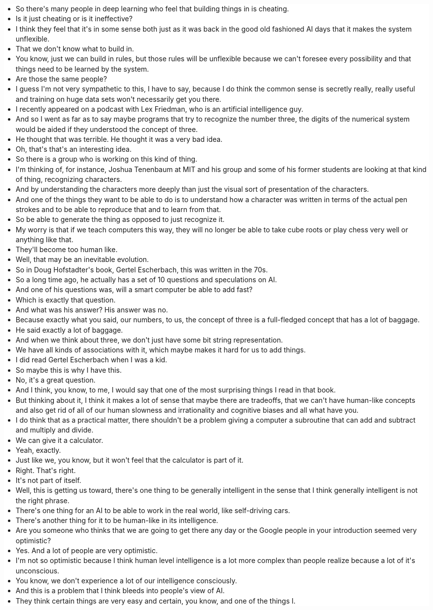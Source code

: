 *  So there's many people in deep learning who feel that building things in is cheating.
*  Is it just cheating or is it ineffective?
*  I think they feel that it's in some sense both just as it was back in the good old fashioned AI days that it makes the system unflexible.
*  That we don't know what to build in.
*  You know, just we can build in rules, but those rules will be unflexible because we can't foresee every possibility and that things need to be learned by the system.
*  Are those the same people?
*  I guess I'm not very sympathetic to this, I have to say, because I do think the common sense is secretly really, really useful and training on huge data sets won't necessarily get you there.
*  I recently appeared on a podcast with Lex Friedman, who is an artificial intelligence guy.
*  And so I went as far as to say maybe programs that try to recognize the number three, the digits of the numerical system would be aided if they understood the concept of three.
*  He thought that was terrible. He thought it was a very bad idea.
*  Oh, that's that's an interesting idea.
*  So there is a group who is working on this kind of thing.
*  I'm thinking of, for instance, Joshua Tenenbaum at MIT and his group and some of his former students are looking at that kind of thing, recognizing characters.
*  And by understanding the characters more deeply than just the visual sort of presentation of the characters.
*  And one of the things they want to be able to do is to understand how a character was written in terms of the actual pen strokes and to be able to reproduce that and to learn from that.
*  So be able to generate the thing as opposed to just recognize it.
*  My worry is that if we teach computers this way, they will no longer be able to take cube roots or play chess very well or anything like that.
*  They'll become too human like.
*  Well, that may be an inevitable evolution.
*  So in Doug Hofstadter's book, Gertel Escherbach, this was written in the 70s.
*  So a long time ago, he actually has a set of 10 questions and speculations on AI.
*  And one of his questions was, will a smart computer be able to add fast?
*  Which is exactly that question.
*  And what was his answer? His answer was no.
*  Because exactly what you said, our numbers, to us, the concept of three is a full-fledged concept that has a lot of baggage.
*  He said exactly a lot of baggage.
*  And when we think about three, we don't just have some bit string representation.
*  We have all kinds of associations with it, which maybe makes it hard for us to add things.
*  I did read Gertel Escherbach when I was a kid.
*  So maybe this is why I have this.
*  No, it's a great question.
*  And I think, you know, to me, I would say that one of the most surprising things I read in that book.
*  But thinking about it, I think it makes a lot of sense that maybe there are tradeoffs, that we can't have human-like concepts and also get rid of all of our human slowness and irrationality and cognitive biases and all what have you.
*  I do think that as a practical matter, there shouldn't be a problem giving a computer a subroutine that can add and subtract and multiply and divide.
*  We can give it a calculator.
*  Yeah, exactly.
*  Just like we, you know, but it won't feel that the calculator is part of it.
*  Right. That's right.
*  It's not part of itself.
*  Well, this is getting us toward, there's one thing to be generally intelligent in the sense that I think generally intelligent is not the right phrase.
*  There's one thing for an AI to be able to work in the real world, like self-driving cars.
*  There's another thing for it to be human-like in its intelligence.
*  Are you someone who thinks that we are going to get there any day or the Google people in your introduction seemed very optimistic?
*  Yes. And a lot of people are very optimistic.
*  I'm not so optimistic because I think human level intelligence is a lot more complex than people realize because a lot of it's unconscious.
*  You know, we don't experience a lot of our intelligence consciously.
*  And this is a problem that I think bleeds into people's view of AI.
*  They think certain things are very easy and certain, you know, and one of the things I.